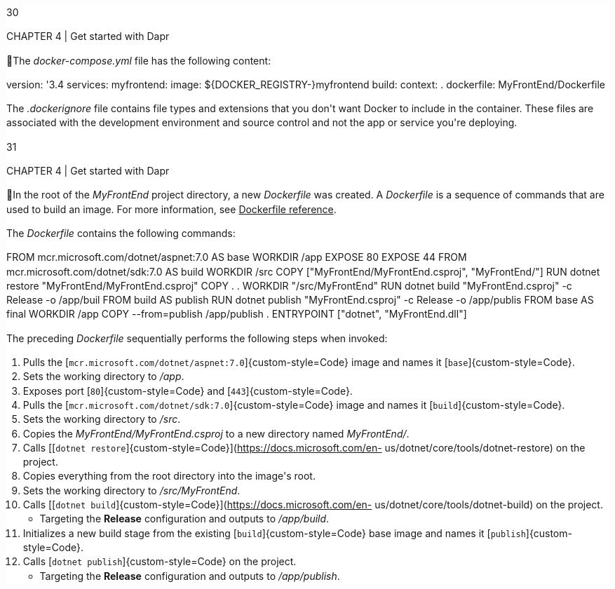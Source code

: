 30

CHAPTER 4 | Get started with Dapr

The *docker-compose.yml* file has the following content:

version: '3.4
services:
myfrontend:
    image: ${DOCKER_REGISTRY-}myfrontend
    build:
    context: .
    dockerfile: MyFrontEnd/Dockerfile

The *.dockerignore* file contains file types and extensions that you don't want Docker
to include in the container. These files are associated with the development
environment and source control and not the app or service you're deploying.

31

CHAPTER 4 | Get started with Dapr

In the root of the *MyFrontEnd* project directory, a new *Dockerfile* was created. A
*Dockerfile* is a sequence of commands that are used to build an image. For more
information, see [Dockerfile
reference](https://docs.docker.com/engine/reference/builder).

The *Dockerfile* contains the following commands:

FROM mcr.microsoft.com/dotnet/aspnet:7.0 AS base
WORKDIR /app
EXPOSE 80
EXPOSE 44
FROM mcr.microsoft.com/dotnet/sdk:7.0 AS build
WORKDIR /src
COPY ["MyFrontEnd/MyFrontEnd.csproj", "MyFrontEnd/"]
RUN dotnet restore "MyFrontEnd/MyFrontEnd.csproj"
COPY . .
WORKDIR "/src/MyFrontEnd"
RUN dotnet build "MyFrontEnd.csproj" -c Release -o /app/buil
FROM build AS publish
RUN dotnet publish "MyFrontEnd.csproj" -c Release -o /app/publis
FROM base AS final
WORKDIR /app
COPY --from=publish /app/publish .
ENTRYPOINT ["dotnet", "MyFrontEnd.dll"]

The preceding *Dockerfile* sequentially performs the following steps when invoked:

1. Pulls the [`mcr.microsoft.com/dotnet/aspnet:7.0`]{custom-style=Code} image and
names it [`base`]{custom-style=Code}.
2. Sets the working directory to */app*.
3. Exposes port [`80`]{custom-style=Code} and [`443`]{custom-style=Code}.
4. Pulls the [`mcr.microsoft.com/dotnet/sdk:7.0`]{custom-style=Code} image and names
it [`build`]{custom-style=Code}.
5. Sets the working directory to */src*.
6. Copies the _MyFrontEnd/MyFrontEnd.csproj_ to a new directory named *MyFrontEnd/*.
7. Calls [[`dotnet restore`]{custom-style=Code}](https://docs.microsoft.com/en-
us/dotnet/core/tools/dotnet-restore) on the project.
8. Copies everything from the root directory into the image's root.
9. Sets the working directory to _/src/MyFrontEnd_.
10. Calls [[`dotnet build`]{custom-style=Code}](https://docs.microsoft.com/en-
us/dotnet/core/tools/dotnet-build) on the project.
    - Targeting the **Release** configuration and outputs to */app/build*.
11. Initializes a new build stage from the existing [`build`]{custom-style=Code} base
image and names it [`publish`]{custom-style=Code}.
12. Calls [`dotnet publish`]{custom-style=Code} on the project.
    - Targeting the **Release** configuration and outputs to */app/publish*.